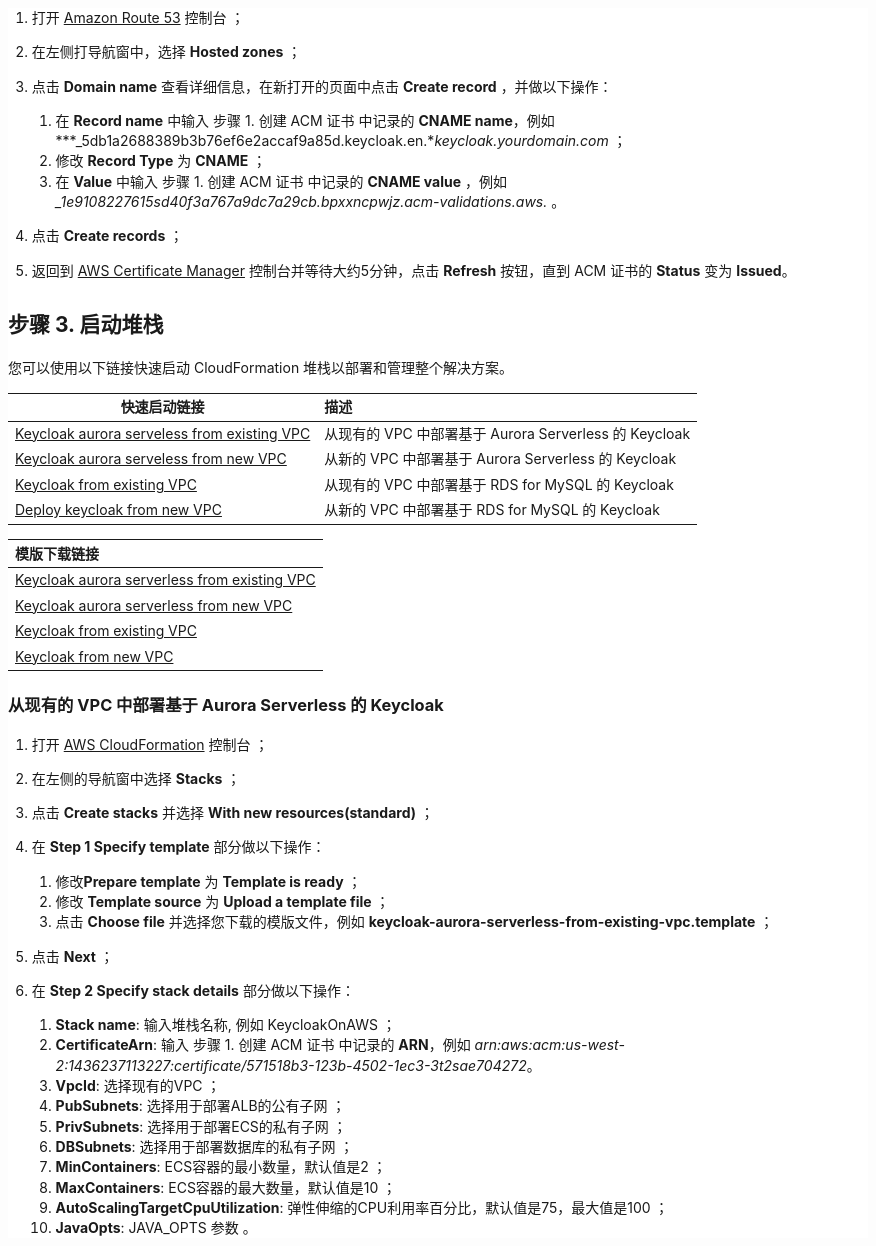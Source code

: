 1. 打开 [Amazon Route 53][Amazon Route 53 console] 控制台 ；

2. 在左侧打导航窗中，选择 **Hosted zones** ；

3. 点击 **Domain name** 查看详细信息，在新打开的页面中点击 **Create record** ，并做以下操作：
    1. 在 **Record name** 中输入 <a id="step-1-create-acm-certificate">步骤 1. 创建 ACM 证书</a> 中记录的 **CNAME name**，例如 ***_5db1a2688389b3b76ef6e2accaf9a85d.keycloak.en.**keycloak.yourdomain.com* ；
    2. 修改 **Record Type** 为 **CNAME** ；
    3. 在 **Value** 中输入 <a id="step-1-create-acm-certificate">步骤 1. 创建 ACM 证书</a> 中记录的 **CNAME value** ，例如 *_1e9108227615sd40f3a767a9dc7a29cb.bpxxncpwjz.acm-validations.aws.* 。

4. 点击 **Create records** ；

5. 返回到 [AWS Certificate Manager][AWS Certificate Manager console] 控制台并等待大约5分钟，点击 **Refresh** 按钮，直到 ACM 证书的 **Status** 变为 **Issued**。

## <a id="step-3-launch-the-stack">步骤 3. 启动堆栈</a>

您可以使用以下链接快速启动 CloudFormation 堆栈以部署和管理整个解决方案。

|快速启动链接|描述|
|---|:---|
|[Keycloak aurora serveless from existing VPC][Keycloak aurora serveless from existing VPC]|从现有的 VPC 中部署基于 Aurora Serverless 的 Keycloak|
|[Keycloak aurora serveless from new VPC][Keycloak aurora serveless from new VPC]|从新的 VPC 中部署基于 Aurora Serverless 的 Keycloak|
|[Keycloak from existing VPC][Keycloak from existing VPC]|从现有的 VPC 中部署基于 RDS for MySQL 的 Keycloak|
|[Deploy keycloak from new VPC][Keycloak from new VPC]|从新的 VPC 中部署基于 RDS for MySQL 的 Keycloak|

|模版下载链接|
|:---|
|[Keycloak aurora serverless from existing VPC][Keycloak aurora serverless from existing VPC template]|
|[Keycloak aurora serverless from new VPC][Keycloak aurora serverless from new VPC template]|
|[Keycloak from existing VPC][Keycloak from existing VPC template]|
|[Keycloak from new VPC][Keycloak from new VPC template]|

### 从现有的 VPC 中部署基于 Aurora Serverless 的 Keycloak

1. 打开 [AWS CloudFormation][AWS CloudFormation console] 控制台 ；

2. 在左侧的导航窗中选择 **Stacks** ；

3. 点击 **Create stacks** 并选择 **With new resources(standard)** ；

4. 在 **Step 1 Specify template** 部分做以下操作：
    1. 修改**Prepare template** 为 **Template is ready** ；
    2. 修改 **Template source** 为 **Upload a template file** ；
    3. 点击 **Choose file** 并选择您下载的模版文件，例如 **keycloak-aurora-serverless-from-existing-vpc.template** ；

5. 点击 **Next** ；

6. 在 **Step 2 Specify stack details** 部分做以下操作：
    1. **Stack name**: 输入堆栈名称, 例如 KeycloakOnAWS ；
    2. **CertificateArn**: 输入 <a id="step-1-create-acm-certificate">步骤 1. 创建 ACM 证书</a> 中记录的 **ARN**，例如 *arn:aws:acm:us-west-2:1436237113227:certificate/571518b3-123b-4502-1ec3-3t2sae704272*。
    3. **VpcId**: 选择现有的VPC ；
    4. **PubSubnets**: 选择用于部署ALB的公有子网 ；
    5. **PrivSubnets**: 选择用于部署ECS的私有子网 ；
    6. **DBSubnets**: 选择用于部署数据库的私有子网 ；
    7. **MinContainers**: ECS容器的最小数量，默认值是2 ；
    8. **MaxContainers**: ECS容器的最大数量，默认值是10 ；
    9. **AutoScalingTargetCpuUtilization**: 弹性伸缩的CPU利用率百分比，默认值是75，最大值是100 ；
    10. **JavaOpts**: JAVA_OPTS 参数 。


[Amazon Certificate Manager]: https://amazonaws.cn/certificate-manager/
[AWS Certificate Manager console]: https://console.amazonaws.cn/acm/home
[AWS CloudFormation console]: https://console.amazonaws.cn/cloudformation/home
[Amazon EC2 console]: https://console.amazonaws.cn/ec2
[AWS Secrets Manager console]: https://console.amazonaws.cn/secretsmanager
[Amazon Route 53 console]: https://console.amazonaws.cn/route53
[Configuring Amazon Route 53 as your DNS service]: https://docs.amazonaws.cn/Route53/latest/DeveloperGuide/dns-configuring.html
[Keycloak aurora serveless from existing VPC]: https://console.aws.amazon.com/cloudformation/home#/stacks/quickcreate?templateUrl=https://aws-gcr-solutions.s3.amazonaws.com/keycloakonaws/latest/keycloak-aurora-serverless-from-existing-vpc.template
[Keycloak aurora serveless from new VPC]: https://console.aws.amazon.com/cloudformation/home#/stacks/quickcreate?templateUrl=https://aws-gcr-solutions.s3.amazonaws.com/keycloakonaws/latest/keycloak-aurora-serverless-from-new-vpc.template
[Keycloak from existing VPC]: https://console.aws.amazon.com/cloudformation/home#/stacks/quickcreate?templateUrl=https://aws-gcr-solutions.s3.amazonaws.com/keycloakonaws/latest/keycloak-from-existing-vpc.template
[Keycloak from new VPC]: https://console.aws.amazon.com/cloudformation/home#/stacks/quickcreate?templateUrl=https://aws-gcr-solutions.s3.amazonaws.com/keycloakonaws/latest/keycloak-from-new-vpc.template
[Keycloak aurora serverless from existing VPC template]: https://aws-gcr-solutions.s3.amazonaws.com/keycloakonaws/latest/keycloak-aurora-serverless-from-existing-vpc.template
[Keycloak aurora serverless from new VPC template]: https://aws-gcr-solutions.s3.amazonaws.com/keycloakonaws/latest/keycloak-aurora-serverless-from-new-vpc.template
[Keycloak from existing VPC template]: https://aws-gcr-solutions.s3.amazonaws.com/keycloakonaws/latest/keycloak-from-existing-vpc.template
[Keycloak from new VPC template]: https://aws-gcr-solutions.s3.amazonaws.com/keycloakonaws/latest/keycloak-from-new-vpc.template
